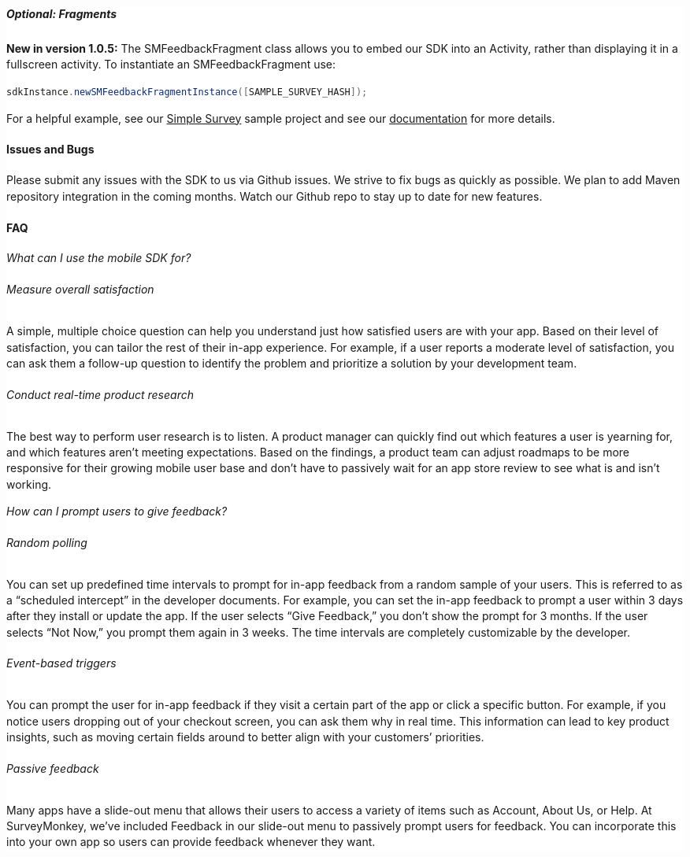 ##### Optional: Fragments

**New in version 1.0.5:** The SMFeedbackFragment class allows you to embed our SDK into an Activity, rather than displaying it in a fullscreen activity. To instantiate an SMFeedbackFragment use:
```java
sdkInstance.newSMFeedbackFragmentInstance([SAMPLE_SURVEY_HASH]);
```

For a helpful example, see our [Simple Survey](https://github.com/SurveyMonkey/surveymonkey-android-sdk/tree/master/SimpleSurvey) sample project and see our [documentation](http://surveymonkey.github.io/surveymonkey-android-sdk/) for more details.

#### Issues and Bugs
Please submit any issues with the SDK to us via Github issues. We strive to fix bugs as quickly as possible. We plan to add Maven repository integration in the coming months. Watch our Github repo to stay up to date for new features.

#### FAQ
*What can I use the mobile SDK for?*

###### Measure overall satisfaction
A simple, multiple choice question can help you understand just how satisfied users are with your app. Based on their level of satisfaction, you can tailor the rest of their in-app experience. For example, if a user reports a moderate level of satisfaction, you can ask them a follow-up question to identify the problem and prioritize a solution by your development team.

###### Conduct real-time product research
The best way to perform user research is to listen. A product manager can quickly find out which features a user is yearning for, and which features aren’t meeting expectations. Based on the findings, a product team can adjust roadmaps to be more responsive for their growing mobile user base and don’t have to passively wait for an app store review to see what is and isn’t working.

*How can I prompt users to give feedback?*

###### Random polling
You can set up predefined time intervals to prompt for in-app feedback from a random sample of your users. This is referred to as a “scheduled intercept” in the developer documents. For example, you can set the in-app feedback to prompt a user within 3 days after they install or update the app. If the user selects “Give Feedback,” you don’t show the prompt for 3 months. If the user selects “Not Now,” you prompt them again in 3 weeks. The time intervals are completely customizable by the developer.

###### Event-based triggers
You can prompt the user for in-app feedback if they visit a certain part of the app or click a specific button. For example, if you notice users dropping out of your checkout screen, you can ask them why in real time. This information can lead to key product insights, such as moving certain fields around to better align with your customers’ priorities.

###### Passive feedback
Many apps have a slide-out menu that allows their users to access a variety of items such as Account, About Us, or Help. At SurveyMonkey, we’ve included Feedback in our slide-out menu to passively prompt users for feedback. You can incorporate this into your own app so users can provide feedback whenever they want.
